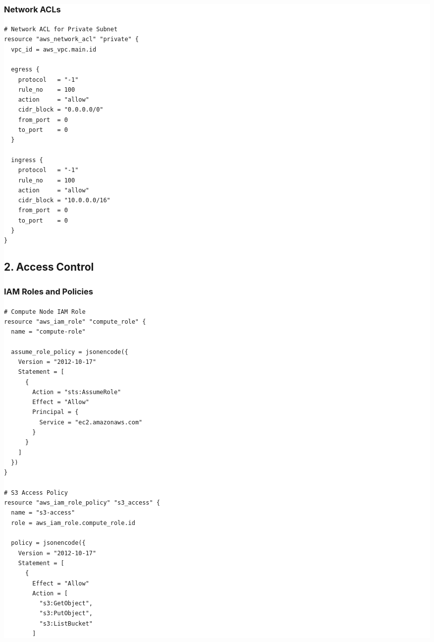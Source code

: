 ### Network ACLs
```hcl
# Network ACL for Private Subnet
resource "aws_network_acl" "private" {
  vpc_id = aws_vpc.main.id

  egress {
    protocol   = "-1"
    rule_no    = 100
    action     = "allow"
    cidr_block = "0.0.0.0/0"
    from_port  = 0
    to_port    = 0
  }

  ingress {
    protocol   = "-1"
    rule_no    = 100
    action     = "allow"
    cidr_block = "10.0.0.0/16"
    from_port  = 0
    to_port    = 0
  }
}
```

## 2. Access Control

### IAM Roles and Policies
```hcl
# Compute Node IAM Role
resource "aws_iam_role" "compute_role" {
  name = "compute-role"

  assume_role_policy = jsonencode({
    Version = "2012-10-17"
    Statement = [
      {
        Action = "sts:AssumeRole"
        Effect = "Allow"
        Principal = {
          Service = "ec2.amazonaws.com"
        }
      }
    ]
  })
}

# S3 Access Policy
resource "aws_iam_role_policy" "s3_access" {
  name = "s3-access"
  role = aws_iam_role.compute_role.id

  policy = jsonencode({
    Version = "2012-10-17"
    Statement = [
      {
        Effect = "Allow"
        Action = [
          "s3:GetObject",
          "s3:PutObject",
          "s3:ListBucket"
        ]
```